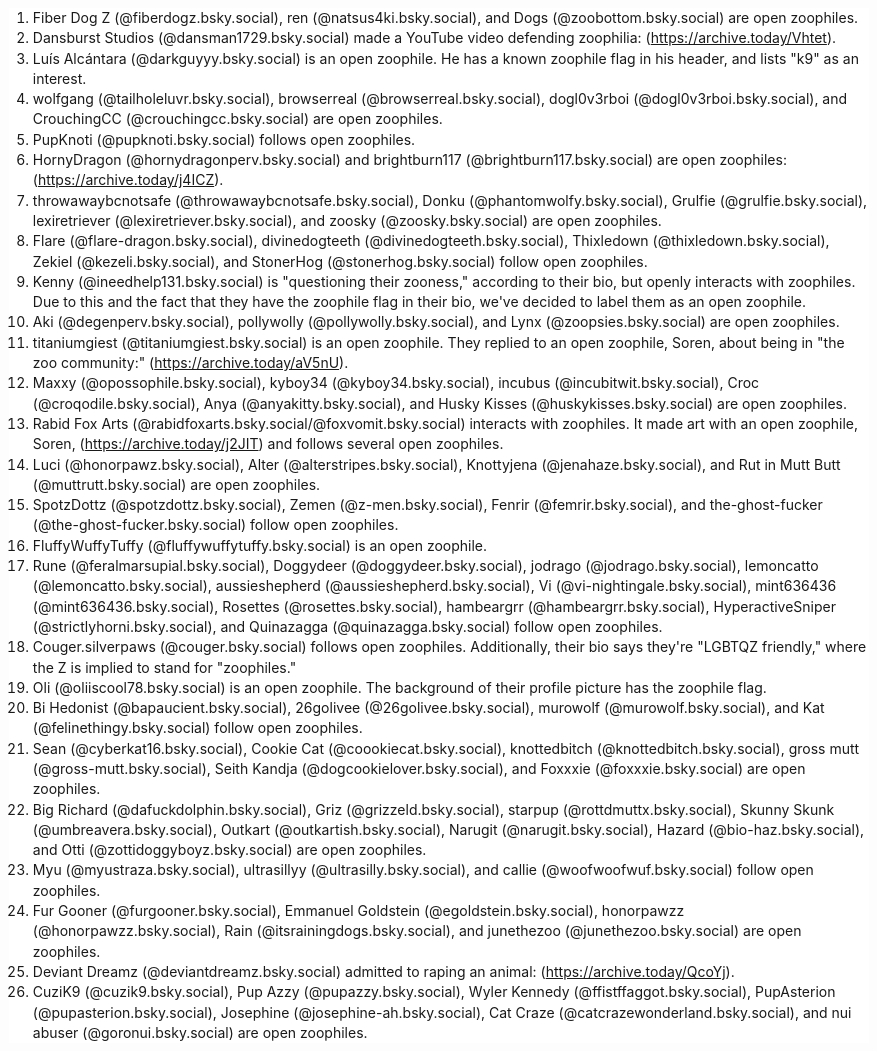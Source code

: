 1. Fiber Dog Z (@fiberdogz.bsky.social), ren (@natsus4ki.bsky.social), and Dogs (@zoobottom.bsky.social) are open zoophiles.
1. Dansburst Studios (@dansman1729.bsky.social) made a YouTube video defending zoophilia: (<https://archive.today/Vhtet>).
1. Luís Alcántara (@darkguyyy.bsky.social) is an open zoophile. He has a known zoophile flag in his header, and lists "k9" as an interest.
1. wolfgang (@tailholeluvr.bsky.social), browserreal (@browserreal.bsky.social), dogl0v3rboi (@dogl0v3rboi.bsky.social), and CrouchingCC (@crouchingcc.bsky.social) are open zoophiles.
1. PupKnoti (@pupknoti.bsky.social) follows open zoophiles.
1. HornyDragon (@hornydragonperv.bsky.social) and brightburn117 (@brightburn117.bsky.social) are open zoophiles: (<https://archive.today/j4ICZ>).
1. throwawaybcnotsafe (@throwawaybcnotsafe.bsky.social), Donku (@phantomwolfy.bsky.social), Grulfie (@grulfie.bsky.social), lexiretriever (@lexiretriever.bsky.social), and zoosky (@zoosky.bsky.social) are open zoophiles.
1. Flare (@flare-dragon.bsky.social), divinedogteeth (@divinedogteeth.bsky.social), Thixledown (@thixledown.bsky.social), Zekiel (@kezeli.bsky.social), and StonerHog (@stonerhog.bsky.social) follow open zoophiles.
1. Kenny (@ineedhelp131.bsky.social) is "questioning their zooness," according to their bio, but openly interacts with zoophiles. Due to this and the fact that they have the zoophile flag in their bio, we've decided to label them as an open zoophile.
1. Aki (@degenperv.bsky.social), pollywolly (@pollywolly.bsky.social), and Lynx (@zoopsies.bsky.social) are open zoophiles.
1. titaniumgiest (@titaniumgiest.bsky.social) is an open zoophile. They replied to an open zoophile, Soren, about being in "the zoo community:" (<https://archive.today/aV5nU>).
1. Maxxy (@opossophile.bsky.social), kyboy34 (@kyboy34.bsky.social), incubus (@incubitwit.bsky.social), Croc (@croqodile.bsky.social), Anya (@anyakitty.bsky.social), and Husky Kisses (@huskykisses.bsky.social) are open zoophiles.
1. Rabid Fox Arts (@rabidfoxarts.bsky.social/@foxvomit.bsky.social) interacts with zoophiles. It made art with an open zoophile, Soren, (<https://archive.today/j2JIT>) and follows several open zoophiles.
1. Luci (@honorpawz.bsky.social), Alter (@alterstripes.bsky.social), Knottyjena (@jenahaze.bsky.social), and Rut in Mutt Butt (@muttrutt.bsky.social) are open zoophiles.
1. SpotzDottz (@spotzdottz.bsky.social), Zemen (@z-men.bsky.social), Fenrir (@femrir.bsky.social), and the-ghost-fucker (@the-ghost-fucker.bsky.social) follow open zoophiles.
1. FluffyWuffyTuffy (@fluffywuffytuffy.bsky.social) is an open zoophile.
1. Rune (@feralmarsupial.bsky.social), Doggydeer (@doggydeer.bsky.social), jodrago (@jodrago.bsky.social), lemoncatto (@lemoncatto.bsky.social), aussieshepherd (@aussieshepherd.bsky.social), Vi (@vi-nightingale.bsky.social), mint636436 (@mint636436.bsky.social), Rosettes (@rosettes.bsky.social), hambeargrr (@hambeargrr.bsky.social), HyperactiveSniper (@strictlyhorni.bsky.social), and Quinazagga (@quinazagga.bsky.social) follow open zoophiles.
1. Couger.silverpaws (@couger.bsky.social) follows open zoophiles. Additionally, their bio says they're "LGBTQZ friendly," where the Z is implied to stand for "zoophiles."
1. Oli (@oliiscool78.bsky.social) is an open zoophile. The background of their profile picture has the zoophile flag.
1. Bi Hedonist (@bapaucient.bsky.social), 26golivee (@26golivee.bsky.social), murowolf (@murowolf.bsky.social), and Kat (@felinethingy.bsky.social) follow open zoophiles.
1. Sean (@cyberkat16.bsky.social), Cookie Cat (@coookiecat.bsky.social), knottedbitch (@knottedbitch.bsky.social), gross mutt (@gross-mutt.bsky.social), Seith Kandja (@dogcookielover.bsky.social), and Foxxxie (@foxxxie.bsky.social) are open zoophiles.
1. Big Richard (@dafuckdolphin.bsky.social), Griz (@grizzeld.bsky.social), starpup (@rottdmuttx.bsky.social), Skunny Skunk (@umbreavera.bsky.social), Outkart (@outkartish.bsky.social), Narugit (@narugit.bsky.social), Hazard (@bio-haz.bsky.social), and Otti (@zottidoggyboyz.bsky.social) are open zoophiles.
1. Myu (@myustraza.bsky.social), ultrasillyy (@ultrasilly.bsky.social), and callie (@woofwoofwuf.bsky.social) follow open zoophiles.
1. Fur Gooner (@furgooner.bsky.social), Emmanuel Goldstein (@egoldstein.bsky.social), honorpawzz (@honorpawzz.bsky.social), Rain (@itsrainingdogs.bsky.social), and junethezoo (@junethezoo.bsky.social) are open zoophiles.
1. Deviant Dreamz (@deviantdreamz.bsky.social) admitted to raping an animal: (<https://archive.today/QcoYj>).
1. CuziK9 (@cuzik9.bsky.social), Pup Azzy (@pupazzy.bsky.social), Wyler Kennedy (@ffistffaggot.bsky.social), PupAsterion (@pupasterion.bsky.social), Josephine (@josephine-ah.bsky.social), Cat Craze (@catcrazewonderland.bsky.social), and nui abuser (@goronui.bsky.social) are open zoophiles.
